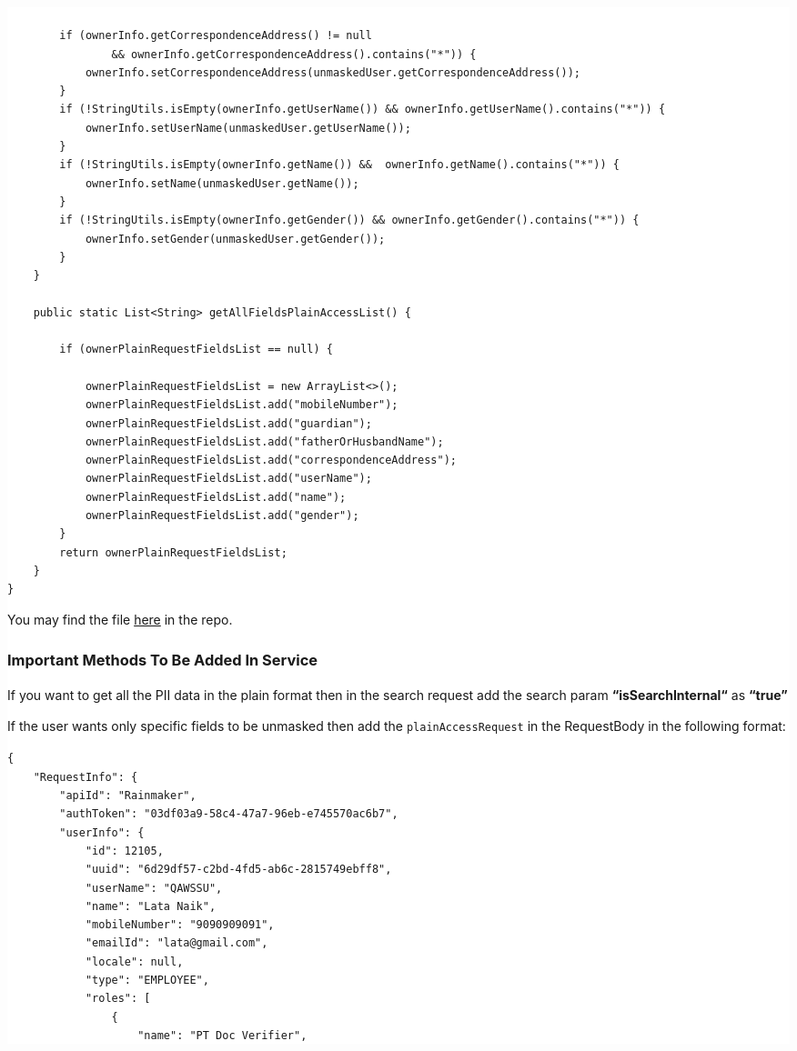 ```
		
		if (ownerInfo.getCorrespondenceAddress() != null 
				&& ownerInfo.getCorrespondenceAddress().contains("*")) {
			ownerInfo.setCorrespondenceAddress(unmaskedUser.getCorrespondenceAddress());
		}
		if (!StringUtils.isEmpty(ownerInfo.getUserName()) && ownerInfo.getUserName().contains("*")) {
			ownerInfo.setUserName(unmaskedUser.getUserName());
		}
		if (!StringUtils.isEmpty(ownerInfo.getName()) &&  ownerInfo.getName().contains("*")) {
			ownerInfo.setName(unmaskedUser.getName());
		}
		if (!StringUtils.isEmpty(ownerInfo.getGender()) && ownerInfo.getGender().contains("*")) {
			ownerInfo.setGender(unmaskedUser.getGender());
		}
	}

	public static List<String> getAllFieldsPlainAccessList() {

		if (ownerPlainRequestFieldsList == null) {
			
			ownerPlainRequestFieldsList = new ArrayList<>();
			ownerPlainRequestFieldsList.add("mobileNumber");
			ownerPlainRequestFieldsList.add("guardian");
			ownerPlainRequestFieldsList.add("fatherOrHusbandName");
			ownerPlainRequestFieldsList.add("correspondenceAddress");
			ownerPlainRequestFieldsList.add("userName");
			ownerPlainRequestFieldsList.add("name");
			ownerPlainRequestFieldsList.add("gender");
		}
		return ownerPlainRequestFieldsList;
	}
}
```

You may find the file [here](https://github.com/egovernments/DIGIT-Dev/blob/master/municipal-services/property-services/src/main/java/org/egov/pt/util/UnmaskingUtil.java) in the repo.

### Important Methods To Be Added In Service <a href="#important-methods-to-be-added-in-service" id="important-methods-to-be-added-in-service"></a>

If you want to get all the PII data in the plain format then in the search request add the search param **“isSearchInternal“** as **“true”**

If the user wants only specific fields to be unmasked then add the `plainAccessRequest` in the RequestBody in the following format:

```
{
    "RequestInfo": {
        "apiId": "Rainmaker",
        "authToken": "03df03a9-58c4-47a7-96eb-e745570ac6b7",
        "userInfo": {
            "id": 12105,
            "uuid": "6d29df57-c2bd-4fd5-ab6c-2815749ebff8",
            "userName": "QAWSSU",
            "name": "Lata Naik",
            "mobileNumber": "9090909091",
            "emailId": "lata@gmail.com",
            "locale": null,
            "type": "EMPLOYEE",
            "roles": [
                {
                    "name": "PT Doc Verifier",
```